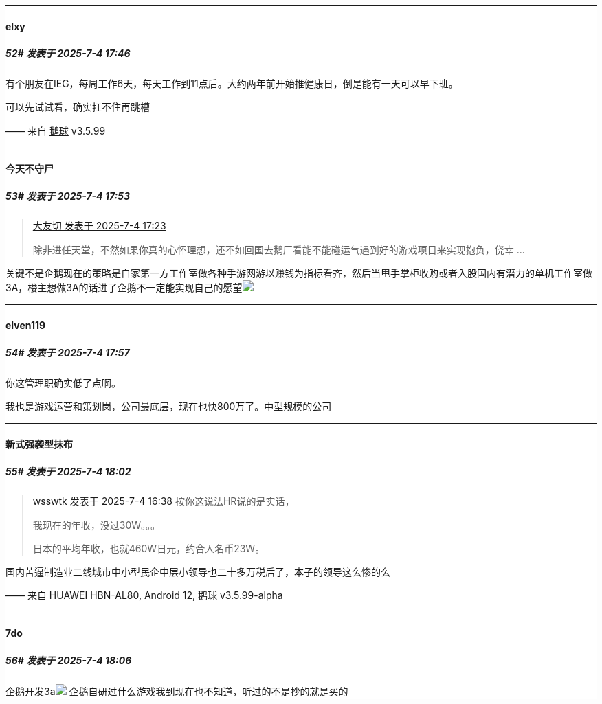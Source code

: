 *****

####  elxy  
##### 52#       发表于 2025-7-4 17:46

有个朋友在IEG，每周工作6天，每天工作到11点后。大约两年前开始推健康日，倒是能有一天可以早下班。

可以先试试看，确实扛不住再跳槽

—— 来自 [鹅球](https://www.pgyer.com/GcUxKd4w) v3.5.99


*****

####  今天不守尸  
##### 53#       发表于 2025-7-4 17:53

<blockquote><a href="httphttps://stage1st.com/2b/forum.php?mod=redirect&amp;goto=findpost&amp;pid=68045886&amp;ptid=2255638" target="_blank">大友切 发表于 2025-7-4 17:23</a>

除非进任天堂，不然如果你真的心怀理想，还不如回国去鹅厂看能不能碰运气遇到好的游戏项目来实现抱负，侥幸 ...</blockquote>
关键不是企鹅现在的策略是自家第一方工作室做各种手游网游以赚钱为指标看齐，然后当甩手掌柜收购或者入股国内有潜力的单机工作室做3A，楼主想做3A的话进了企鹅不一定能实现自己的愿望<img src="https://static.stage1st.com/image/smiley/face2017/067.png" referrerpolicy="no-referrer">


*****

####  elven119  
##### 54#       发表于 2025-7-4 17:57

你这管理职确实低了点啊。

我也是游戏运营和策划岗，公司最底层，现在也快800万了。中型规模的公司


*****

####  新式强袭型抹布  
##### 55#       发表于 2025-7-4 18:02

<blockquote><a href="httphttps://stage1st.com/2b/forum.php?mod=redirect&amp;goto=findpost&amp;pid=68045607&amp;ptid=2255638" target="_blank">wsswtk 发表于 2025-7-4 16:38</a>
按你这说法HR说的是实话，

我现在的年收，没过30W。。。

日本的平均年收，也就460W日元，约合人名币23W。</blockquote>
国内苦逼制造业二线城市中小型民企中层小领导也二十多万税后了，本子的领导这么惨的么

—— 来自 HUAWEI HBN-AL80, Android 12, [鹅球](https://www.pgyer.com/xfPejhuq) v3.5.99-alpha


*****

####  7do  
##### 56#       发表于 2025-7-4 18:06

企鹅开发3a<img src="https://static.stage1st.com/image/smiley/face2017/037.png" referrerpolicy="no-referrer">
企鹅自研过什么游戏我到现在也不知道，听过的不是抄的就是买的
